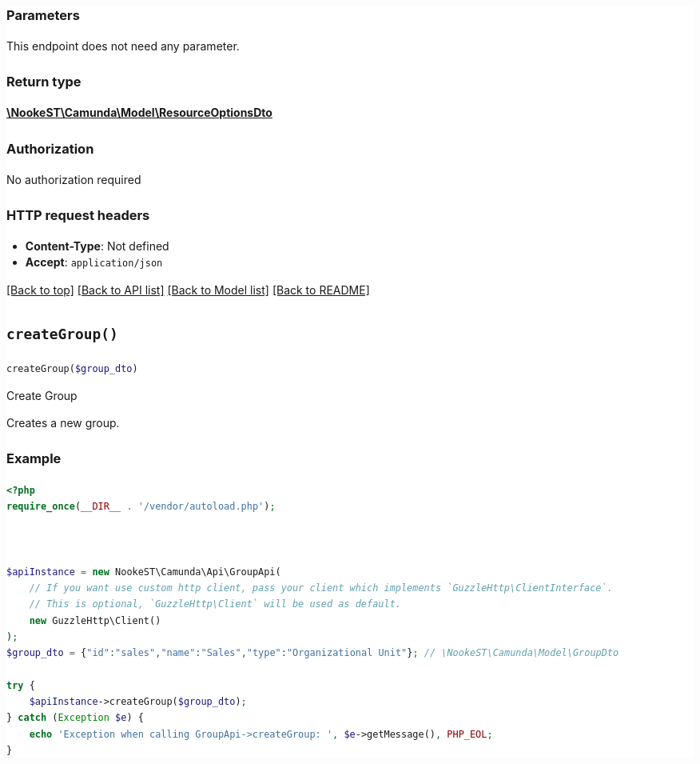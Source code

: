 ### Parameters

This endpoint does not need any parameter.

### Return type

[**\NookeST\Camunda\Model\ResourceOptionsDto**](../Model/ResourceOptionsDto.md)

### Authorization

No authorization required

### HTTP request headers

- **Content-Type**: Not defined
- **Accept**: `application/json`

[[Back to top]](#) [[Back to API list]](../../README.md#endpoints)
[[Back to Model list]](../../README.md#models)
[[Back to README]](../../README.md)

## `createGroup()`

```php
createGroup($group_dto)
```

Create Group

Creates a new group.

### Example

```php
<?php
require_once(__DIR__ . '/vendor/autoload.php');



$apiInstance = new NookeST\Camunda\Api\GroupApi(
    // If you want use custom http client, pass your client which implements `GuzzleHttp\ClientInterface`.
    // This is optional, `GuzzleHttp\Client` will be used as default.
    new GuzzleHttp\Client()
);
$group_dto = {"id":"sales","name":"Sales","type":"Organizational Unit"}; // \NookeST\Camunda\Model\GroupDto

try {
    $apiInstance->createGroup($group_dto);
} catch (Exception $e) {
    echo 'Exception when calling GroupApi->createGroup: ', $e->getMessage(), PHP_EOL;
}
```
